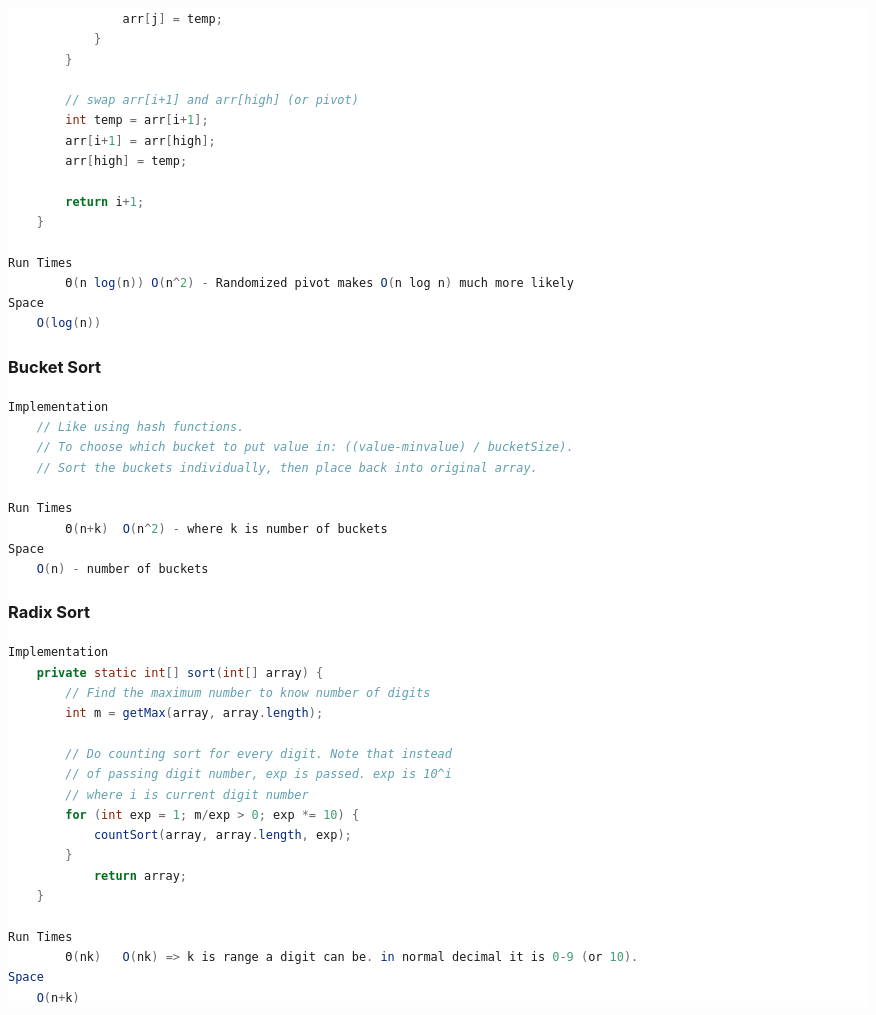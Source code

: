 ```java
                arr[j] = temp;
            }
        }
 
        // swap arr[i+1] and arr[high] (or pivot)
        int temp = arr[i+1];
        arr[i+1] = arr[high];
        arr[high] = temp;
 
        return i+1;
    }
    
Run Times
    	Θ(n log(n))	O(n^2) - Randomized pivot makes O(n log n) much more likely
Space
	O(log(n))
```

### Bucket Sort
```java
Implementation 
    // Like using hash functions. 
    // To choose which bucket to put value in: ((value-minvalue) / bucketSize). 
    // Sort the buckets individually, then place back into original array.

Run Times
    	Θ(n+k)	O(n^2) - where k is number of buckets
Space 
	O(n) - number of buckets
```

### Radix Sort
```java
Implementation 
	private static int[] sort(int[] array) {
		// Find the maximum number to know number of digits
		int m = getMax(array, array.length);

		// Do counting sort for every digit. Note that instead
		// of passing digit number, exp is passed. exp is 10^i
		// where i is current digit number
		for (int exp = 1; m/exp > 0; exp *= 10) {
		    countSort(array, array.length, exp);
		}
			return array;
	}

Run Times
    	Θ(nk)	O(nk) => k is range a digit can be. in normal decimal it is 0-9 (or 10). 
Space 
	O(n+k) 
```
